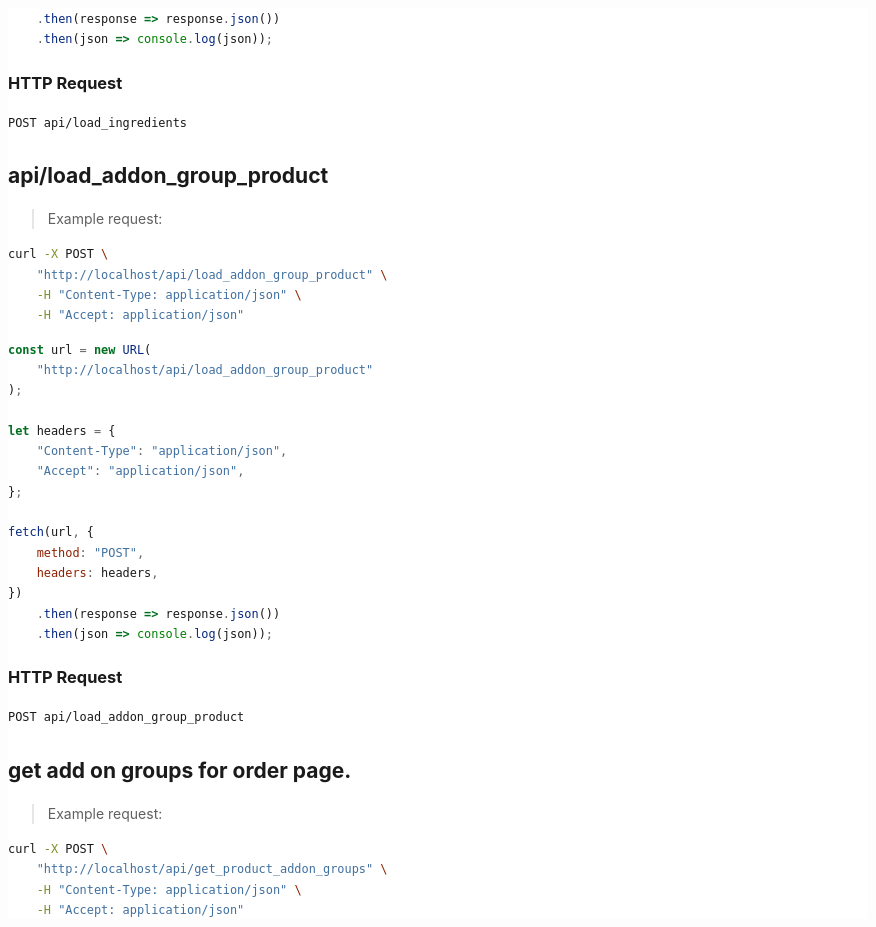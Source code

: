 ```javascript
    .then(response => response.json())
    .then(json => console.log(json));
```



### HTTP Request
`POST api/load_ingredients`





## api/load_addon_group_product
> Example request:

```bash
curl -X POST \
    "http://localhost/api/load_addon_group_product" \
    -H "Content-Type: application/json" \
    -H "Accept: application/json"
```

```javascript
const url = new URL(
    "http://localhost/api/load_addon_group_product"
);

let headers = {
    "Content-Type": "application/json",
    "Accept": "application/json",
};

fetch(url, {
    method: "POST",
    headers: headers,
})
    .then(response => response.json())
    .then(json => console.log(json));
```



### HTTP Request
`POST api/load_addon_group_product`





## get add on groups for order page.

> Example request:

```bash
curl -X POST \
    "http://localhost/api/get_product_addon_groups" \
    -H "Content-Type: application/json" \
    -H "Accept: application/json"
```
